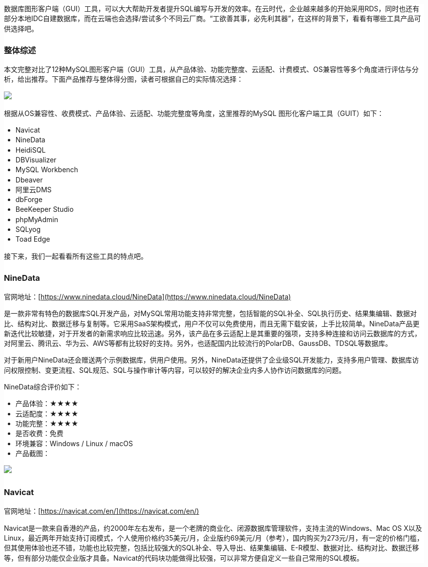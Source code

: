 数据库图形客户端（GUI）工具，可以大大帮助开发者提升SQL编写与开发的效率。在云时代，企业越来越多的开始采用RDS，同时也还有部分本地IDC自建数据库，而在云端也会选择/尝试多个不同云厂商。“工欲善其事，必先利其器”，在这样的背景下，看看有哪些工具产品可供选择吧。

### **整体综述**

本文完整对比了12种MySQL图形客户端（GUI）工具，从产品体验、功能完整度、云适配、计费模式、OS兼容性等多个角度进行评估与分析，给出推荐。下面产品推荐与整体得分图，读者可根据自己的实际情况选择：

![](https://www.orczhou.com/wp-content/uploads/2023/01/image-11-1024x855.png)

根据从OS兼容性、收费模式、产品体验、云适配、功能完整度等角度，这里推荐的MySQL 图形化客户端工具（GUIT）如下：

-   Navicat
-   NineData
-   HeidiSQL
-   DBVisualizer
-   MySQL Workbench
-   Dbeaver
-   阿里云DMS
-   dbForge
-   BeeKeeper Studio
-   phpMyAdmin
-   SQLyog
-   Toad Edge

接下来，我们一起看看所有这些工具的特点吧。

### **NineData**

官网地址：[https://www.ninedata.cloud/NineData](https://www.ninedata.cloud/NineData)

是一款非常有特色的数据库SQL开发产品，对MySQL常用功能支持非常完整，包括智能的SQL补全、SQL执行历史、结果集编辑、数据对比、结构对比、数据迁移与复制等。它采用SaaS架构模式，用户不仅可以免费使用，而且无需下载安装，上手比较简单。NineData产品更新迭代比较敏捷，对于开发者的新需求响应比较迅速。另外，该产品在多云适配上是其重要的强项，支持多种连接和访问云数据库的方式，对阿里云、腾讯云、华为云、AWS等都有比较好的支持。另外，也适配国内比较流行的PolarDB、GaussDB、TDSQL等数据库。

对于新用户NineData还会赠送两个示例数据库，供用户使用。另外，NineData还提供了企业级SQL开发能力，支持多用户管理、数据库访问权限控制、变更流程、SQL规范、SQL与操作审计等内容，可以较好的解决企业内多人协作访问数据库的问题。

NineData综合评价如下：

-   产品体验：★★★★
-   云适配度：★★★★
-   功能完整：★★★★
-   是否收费：免费
-   环境兼容：Windows / Linux / macOS
-   产品截图：

![](https://www.orczhou.com/wp-content/uploads/2023/01/image-12-1024x620.png)

### **Navicat**

官网地址：[https://navicat.com/en/](https://navicat.com/en/)

Navicat是一款来自香港的产品，约2000年左右发布，是一个老牌的商业化、闭源数据库管理软件，支持主流的Windows、Mac OS X以及Linux，最近两年开始支持订阅模式，个人使用价格约35美元/月，企业版约69美元/月（参考），国内购买为273元/月，有一定的价格门槛，但其使用体验也还不错，功能也比较完整，包括比较强大的SQL补全、导入导出、结果集编辑、E-R模型、数据对比、结构对比、数据迁移等，但有部分功能仅企业版才具备。Navicat的代码块功能做得比较强，可以非常方便自定义一些自己常用的SQL模板。
